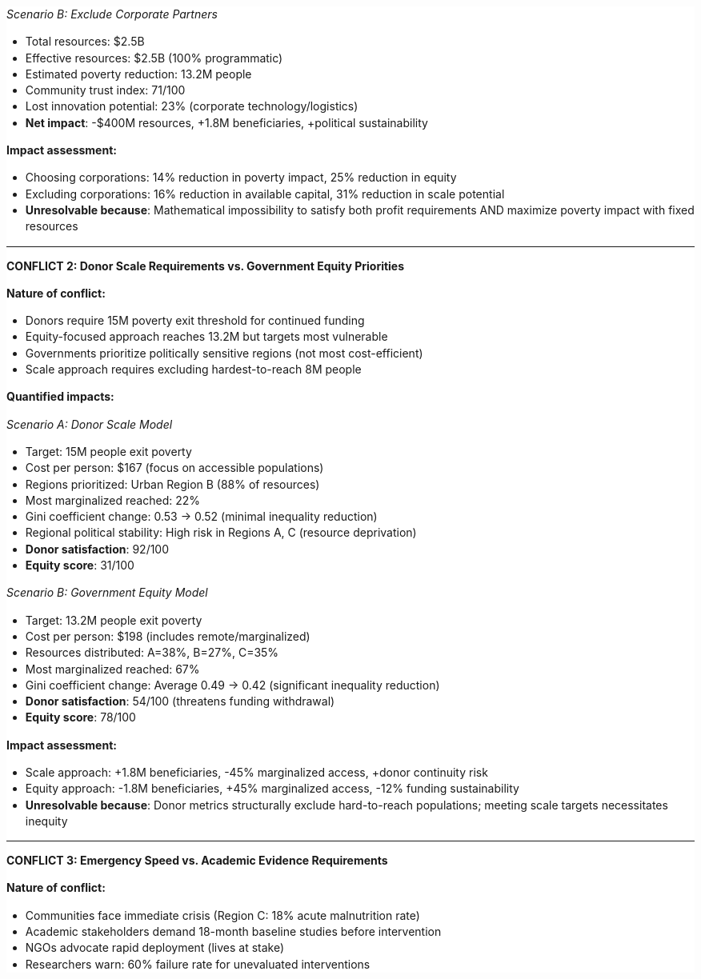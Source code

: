 *Scenario B: Exclude Corporate Partners*
- Total resources: $2.5B
- Effective resources: $2.5B (100% programmatic)
- Estimated poverty reduction: 13.2M people
- Community trust index: 71/100
- Lost innovation potential: 23% (corporate technology/logistics)
- **Net impact**: -$400M resources, +1.8M beneficiaries, +political sustainability

**Impact assessment:**
- Choosing corporations: 14% reduction in poverty impact, 25% reduction in equity
- Excluding corporations: 16% reduction in available capital, 31% reduction in scale potential
- **Unresolvable because**: Mathematical impossibility to satisfy both profit requirements AND maximize poverty impact with fixed resources

---

**CONFLICT 2: Donor Scale Requirements vs. Government Equity Priorities**

**Nature of conflict:**
- Donors require 15M poverty exit threshold for continued funding
- Equity-focused approach reaches 13.2M but targets most vulnerable
- Governments prioritize politically sensitive regions (not most cost-efficient)
- Scale approach requires excluding hardest-to-reach 8M people

**Quantified impacts:**

*Scenario A: Donor Scale Model*
- Target: 15M people exit poverty
- Cost per person: $167 (focus on accessible populations)
- Regions prioritized: Urban Region B (88% of resources)
- Most marginalized reached: 22%
- Gini coefficient change: 0.53 → 0.52 (minimal inequality reduction)
- Regional political stability: High risk in Regions A, C (resource deprivation)
- **Donor satisfaction**: 92/100
- **Equity score**: 31/100

*Scenario B: Government Equity Model*
- Target: 13.2M people exit poverty
- Cost per person: $198 (includes remote/marginalized)
- Resources distributed: A=38%, B=27%, C=35%
- Most marginalized reached: 67%
- Gini coefficient change: Average 0.49 → 0.42 (significant inequality reduction)
- **Donor satisfaction**: 54/100 (threatens funding withdrawal)
- **Equity score**: 78/100

**Impact assessment:**
- Scale approach: +1.8M beneficiaries, -45% marginalized access, +donor continuity risk
- Equity approach: -1.8M beneficiaries, +45% marginalized access, -12% funding sustainability
- **Unresolvable because**: Donor metrics structurally exclude hard-to-reach populations; meeting scale targets necessitates inequity

---

**CONFLICT 3: Emergency Speed vs. Academic Evidence Requirements**

**Nature of conflict:**
- Communities face immediate crisis (Region C: 18% acute malnutrition rate)
- Academic stakeholders demand 18-month baseline studies before intervention
- NGOs advocate rapid deployment (lives at stake)
- Researchers warn: 60% failure rate for unevaluated interventions
